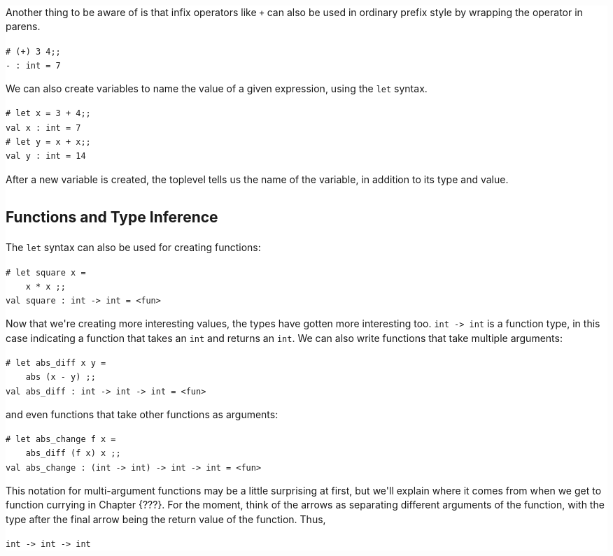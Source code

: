 Another thing to be aware of is that infix operators like `+` can also
be used in ordinary prefix style by wrapping the operator in parens.

~~~~~~~~~~~~~~~~~~~~~~~~~~~~~~~~~~~~
# (+) 3 4;;
- : int = 7
~~~~~~~~~~~~~~~~~~~~~~~~~~~~~~~~~~~~

We can also create variables to name the value of a given expression,
using the `let` syntax.

~~~~~~~~~~~~~~~~~~~~~~~~~~~~~~~~~~~~
# let x = 3 + 4;;
val x : int = 7
# let y = x + x;;
val y : int = 14
~~~~~~~~~~~~~~~~~~~~~~~~~~~~~~~~~~~~
  
After a new variable is created, the toplevel tells us the name of the
variable, in addition to its type and value.

## Functions and Type Inference

The `let` syntax can also be used for creating functions:

~~~~~~~~~~~~~~~~~~~~~~~~~~~~~~~~~~~~
# let square x =
    x * x ;;
val square : int -> int = <fun>
~~~~~~~~~~~~~~~~~~~~~~~~~~~~~~~~~~~~

Now that we're creating more interesting values, the types have gotten
more interesting too.  `int -> int` is a function type, in this case
indicating a function that takes an `int` and returns an `int`.  We
can also write functions that take multiple arguments:

~~~~~~~~~~~~~~~~~~~~~~~~~~~~~~~~~~~~
# let abs_diff x y =
    abs (x - y) ;;
val abs_diff : int -> int -> int = <fun>
~~~~~~~~~~~~~~~~~~~~~~~~~~~~~~~~~~~~

and even functions that take other functions as arguments:

~~~~~~~~~~~~~~~~~~~~~~~~~~~~~~~~~~~~
# let abs_change f x =
    abs_diff (f x) x ;;
val abs_change : (int -> int) -> int -> int = <fun>
~~~~~~~~~~~~~~~~~~~~~~~~~~~~~~~~~~~~

This notation for multi-argument functions may be a little surprising
at first, but we'll explain where it comes from when we get to
function currying in Chapter {???}.  For the moment, think of the
arrows as separating different arguments of the function, with the
type after the final arrow being the return value of the function.
Thus, 

~~~~~~~~~~~~~~~~~~~~~~~~~
int -> int -> int
~~~~~~~~~~~~~~~~~~~~~~~~~
